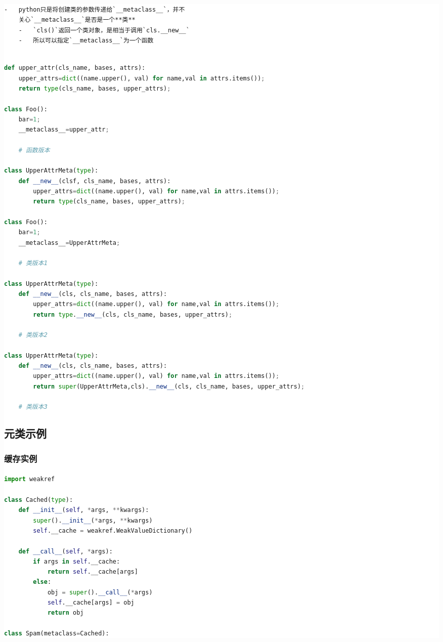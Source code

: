 	-	python只是将创建类的参数传递给`__metaclass__`，并不
		关心`__metaclass__`是否是一个**类**
		-	`cls()`返回一个类对象，是相当于调用`cls.__new__`
		-	所以可以指定`__metaclass__`为一个函数

```python
		
def upper_attr(cls_name, bases, attrs):
	upper_attrs=dict((name.upper(), val) for name,val in attrs.items());
	return type(cls_name, bases, upper_attrs);

class Foo():
	bar=1;
	__metaclass__=upper_attr;

	# 函数版本

class UpperAttrMeta(type):
	def __new__(clsf, cls_name, bases, attrs):
		upper_attrs=dict((name.upper(), val) for name,val in attrs.items());
		return type(cls_name, bases, upper_attrs); 

class Foo():
	bar=1;
	__metaclass__=UpperAttrMeta;

	# 类版本1

class UpperAttrMeta(type):
	def __new__(cls, cls_name, bases, attrs):
		upper_attrs=dict((name.upper(), val) for name,val in attrs.items());
		return type.__new__(cls, cls_name, bases, upper_attrs); 

	# 类版本2

class UpperAttrMeta(type):
	def __new__(cls, cls_name, bases, attrs):
		upper_attrs=dict((name.upper(), val) for name,val in attrs.items());
		return super(UpperAttrMeta,cls).__new__(cls, cls_name, bases, upper_attrs); 

	# 类版本3
```


##	元类示例

###	缓存实例

```python
import weakref

class Cached(type):
	def __init__(self, *args, **kwargs):
		super().__init__(*args, **kwargs)
		self.__cache = weakref.WeakValueDictionary()

	def __call__(self, *args):
		if args in self.__cache:
			return self.__cache[args]
		else:
			obj = super().__call__(*args)
			self.__cache[args] = obj
			return obj

class Spam(metaclass=Cached):
```